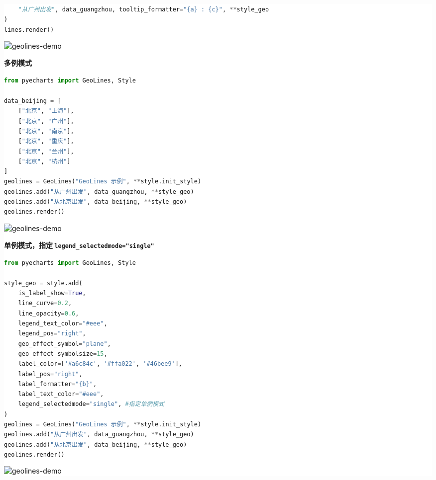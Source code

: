 ```python
    "从广州出发", data_guangzhou, tooltip_formatter="{a} : {c}", **style_geo
)
lines.render()
```
![geolines-demo](https://user-images.githubusercontent.com/19553554/40048098-eaa7b3aa-5863-11e8-98cd-dcd8526fe820.gif)

**多例模式**
```python
from pyecharts import GeoLines, Style

data_beijing = [
    ["北京", "上海"],
    ["北京", "广州"],
    ["北京", "南京"],
    ["北京", "重庆"],
    ["北京", "兰州"],
    ["北京", "杭州"]
]
geolines = GeoLines("GeoLines 示例", **style.init_style)
geolines.add("从广州出发", data_guangzhou, **style_geo)
geolines.add("从北京出发", data_beijing, **style_geo)
geolines.render()
```
![geolines-demo](https://user-images.githubusercontent.com/19553554/35082103-ff1f2aba-fc52-11e7-97b2-edf837db113e.gif)

**单例模式，指定 `legend_selectedmode="single"`**
```python
from pyecharts import GeoLines, Style

style_geo = style.add(
    is_label_show=True,
    line_curve=0.2,
    line_opacity=0.6,
    legend_text_color="#eee",
    legend_pos="right",
    geo_effect_symbol="plane",
    geo_effect_symbolsize=15,
    label_color=['#a6c84c', '#ffa022', '#46bee9'],
    label_pos="right",
    label_formatter="{b}",
    label_text_color="#eee",
    legend_selectedmode="single", #指定单例模式
)
geolines = GeoLines("GeoLines 示例", **style.init_style)
geolines.add("从广州出发", data_guangzhou, **style_geo)
geolines.add("从北京出发", data_beijing, **style_geo)
geolines.render()
```
![geolines-demo](https://user-images.githubusercontent.com/19553554/35082105-00885b92-fc53-11e7-8803-adc054037285.gif)

